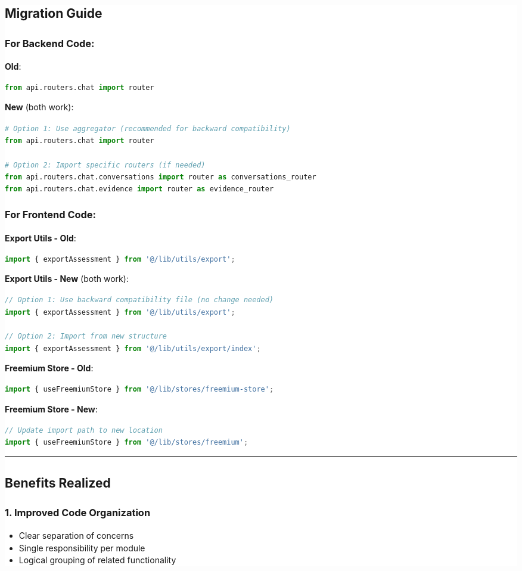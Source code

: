 ## Migration Guide

### For Backend Code:

**Old**:
```python
from api.routers.chat import router
```

**New** (both work):
```python
# Option 1: Use aggregator (recommended for backward compatibility)
from api.routers.chat import router

# Option 2: Import specific routers (if needed)
from api.routers.chat.conversations import router as conversations_router
from api.routers.chat.evidence import router as evidence_router
```

### For Frontend Code:

**Export Utils - Old**:
```typescript
import { exportAssessment } from '@/lib/utils/export';
```

**Export Utils - New** (both work):
```typescript
// Option 1: Use backward compatibility file (no change needed)
import { exportAssessment } from '@/lib/utils/export';

// Option 2: Import from new structure
import { exportAssessment } from '@/lib/utils/export/index';
```

**Freemium Store - Old**:
```typescript
import { useFreemiumStore } from '@/lib/stores/freemium-store';
```

**Freemium Store - New**:
```typescript
// Update import path to new location
import { useFreemiumStore } from '@/lib/stores/freemium';
```

---

## Benefits Realized

### 1. **Improved Code Organization**
- Clear separation of concerns
- Single responsibility per module
- Logical grouping of related functionality
